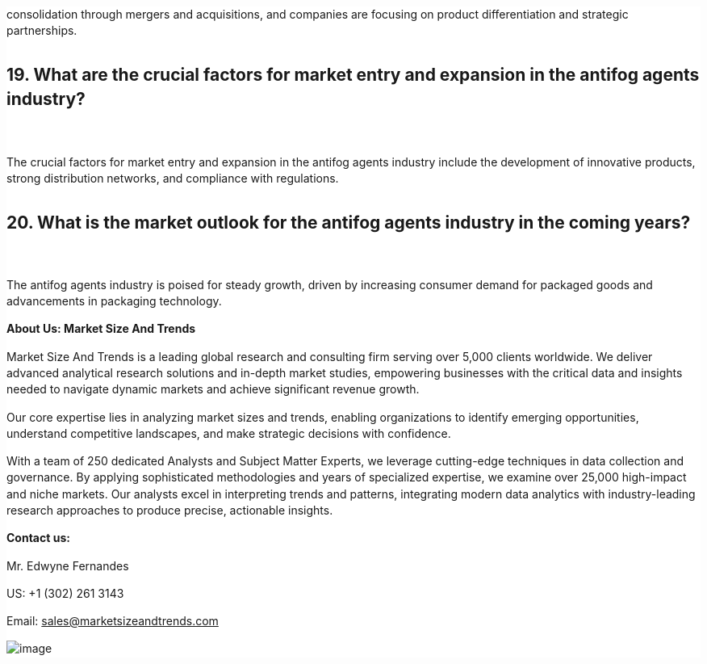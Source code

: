 consolidation through mergers and acquisitions, and companies are focusing on product differentiation and strategic partnerships.</p><h2>19. What are the crucial factors for market entry and expansion in the antifog agents industry?</h2><p>&nbsp;</p><p>The crucial factors for market entry and expansion in the antifog agents industry include the development of innovative products, strong distribution networks, and compliance with regulations.</p><h2>20. What is the market outlook for the antifog agents industry in the coming years?</h2><p>&nbsp;</p><p>The antifog agents industry is poised for steady growth, driven by increasing consumer demand for packaged goods and advancements in packaging technology.</p></body></html></p><p><strong>About Us:&nbsp;Market Size And Trends</strong></p><p>Market Size And Trends&nbsp;is a leading global research and consulting firm serving over 5,000 clients worldwide. We deliver advanced analytical research solutions and in-depth market studies, empowering businesses with the critical data and insights needed to navigate dynamic markets and achieve significant revenue growth.</p><p>Our core expertise lies in analyzing market sizes and trends, enabling organizations to identify emerging opportunities, understand competitive landscapes, and make strategic decisions with confidence.</p><p>With a team of 250 dedicated Analysts and Subject Matter Experts, we leverage cutting-edge techniques in data collection and governance. By applying sophisticated methodologies and years of specialized expertise, we examine over 25,000 high-impact and niche markets. Our analysts excel in interpreting trends and patterns, integrating modern data analytics with industry-leading research approaches to produce precise, actionable insights.</p><p><strong>Contact us:</strong></p><p>Mr. Edwyne Fernandes</p><p>US: +1 (302) 261 3143</p><p>Email: <a href="mailto:sales@marketsizeandtrends.com">sales@marketsizeandtrends.com</a>&nbsp;</p>
![image](https://github.com/user-attachments/assets/818637e0-674e-46fb-a2f8-d5ad59b4c195)
